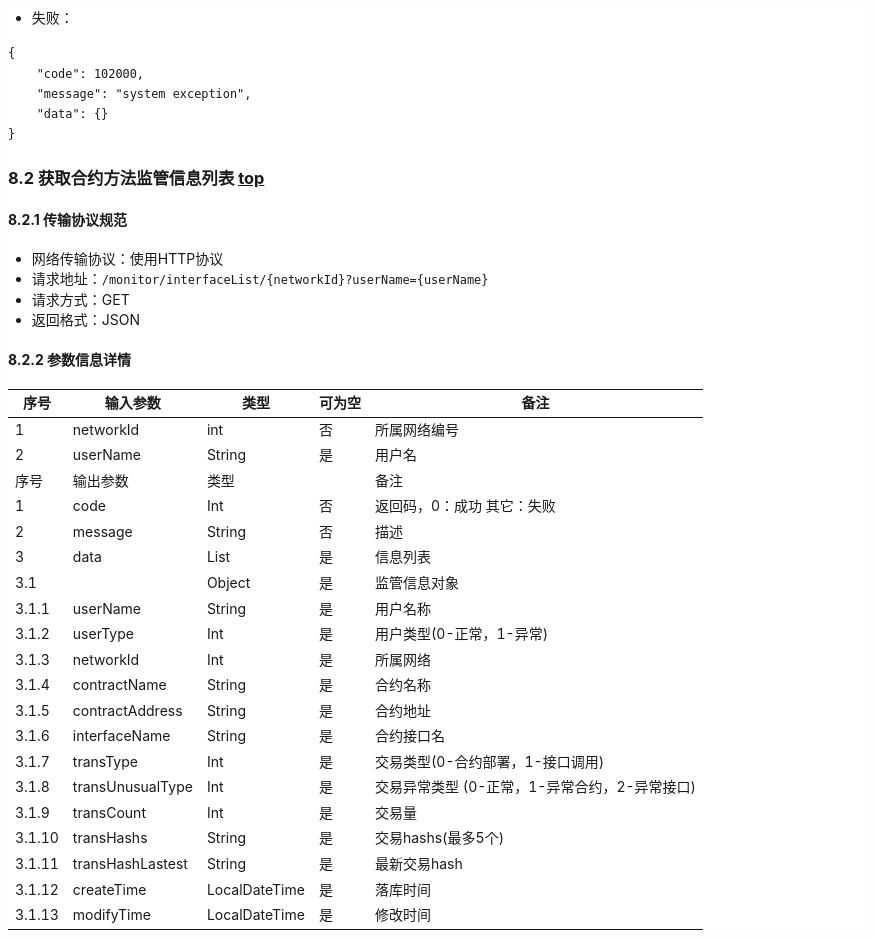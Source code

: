 
* 失败：
```
{
    "code": 102000,
    "message": "system exception",
    "data": {}
}
```

### <span id="8.2">8.2 获取合约方法监管信息列表</span>  [top](#top_title)

#### 8.2.1 传输协议规范
* 网络传输协议：使用HTTP协议
* 请求地址：`/monitor/interfaceList/{networkId}?userName={userName}`
* 请求方式：GET
* 返回格式：JSON

#### 8.2.2 参数信息详情

| 序号   | 输入参数         | 类型          | 可为空 | 备注                                          |
|--------|------------------|---------------|--------|-----------------------------------------------|
| 1      | networkId        | int           | 否     | 所属网络编号                                  |
| 2      | userName         | String        | 是     | 用户名                                        |
| 序号   | 输出参数         | 类型          |        | 备注                                          |
| 1      | code             | Int           | 否     | 返回码，0：成功 其它：失败                    |
| 2      | message          | String        | 否     | 描述                                          |
| 3      | data             | List          | 是     | 信息列表                                      |
| 3.1    |                  | Object        | 是     | 监管信息对象                                  |
| 3.1.1  | userName         | String        | 是     | 用户名称                                      |
| 3.1.2  | userType         | Int           | 是     | 用户类型(0-正常，1-异常)                      |
| 3.1.3  | networkId        | Int           | 是     | 所属网络                                      |
| 3.1.4  | contractName     | String        | 是     | 合约名称                                      |
| 3.1.5  | contractAddress  | String        | 是     | 合约地址                                      |
| 3.1.6  | interfaceName    | String        | 是     | 合约接口名                                    |
| 3.1.7  | transType        | Int           | 是     | 交易类型(0-合约部署，1-接口调用)              |
| 3.1.8  | transUnusualType | Int           | 是     | 交易异常类型 (0-正常，1-异常合约，2-异常接口) |
| 3.1.9  | transCount       | Int           | 是     | 交易量                                        |
| 3.1.10 | transHashs       | String        | 是     | 交易hashs(最多5个)                            |
| 3.1.11 | transHashLastest | String        | 是     | 最新交易hash                                  |
| 3.1.12 | createTime       | LocalDateTime | 是     | 落库时间                                      |
| 3.1.13 | modifyTime       | LocalDateTime | 是     | 修改时间                                      |
